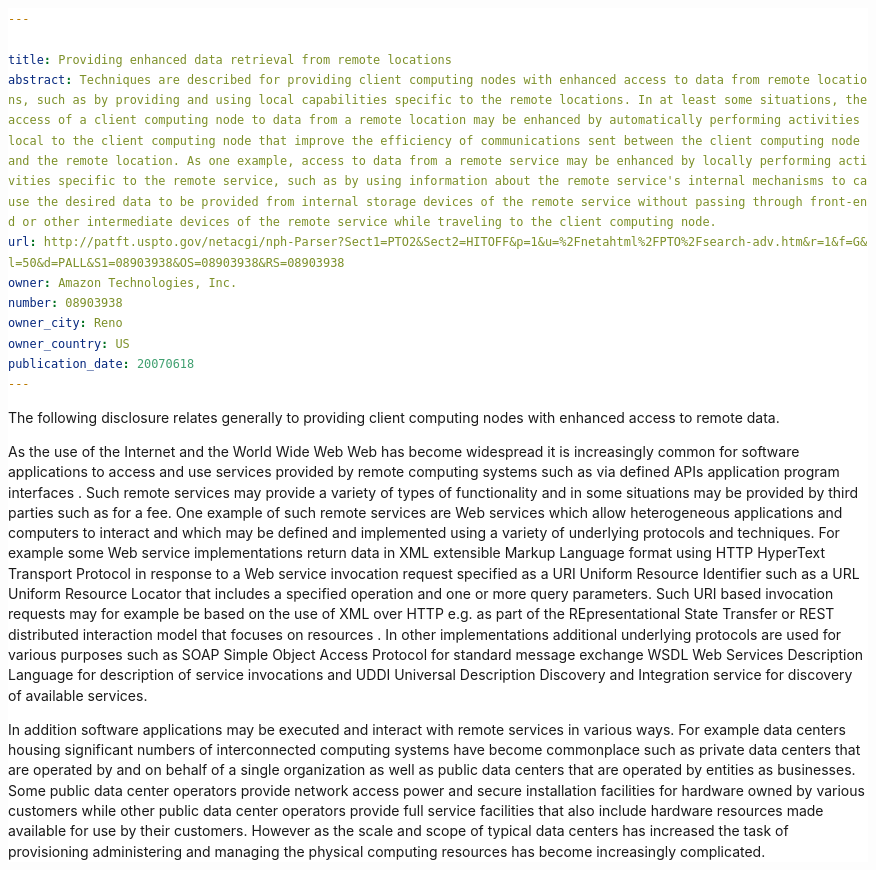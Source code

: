 ```yaml
---

title: Providing enhanced data retrieval from remote locations
abstract: Techniques are described for providing client computing nodes with enhanced access to data from remote locations, such as by providing and using local capabilities specific to the remote locations. In at least some situations, the access of a client computing node to data from a remote location may be enhanced by automatically performing activities local to the client computing node that improve the efficiency of communications sent between the client computing node and the remote location. As one example, access to data from a remote service may be enhanced by locally performing activities specific to the remote service, such as by using information about the remote service's internal mechanisms to cause the desired data to be provided from internal storage devices of the remote service without passing through front-end or other intermediate devices of the remote service while traveling to the client computing node.
url: http://patft.uspto.gov/netacgi/nph-Parser?Sect1=PTO2&Sect2=HITOFF&p=1&u=%2Fnetahtml%2FPTO%2Fsearch-adv.htm&r=1&f=G&l=50&d=PALL&S1=08903938&OS=08903938&RS=08903938
owner: Amazon Technologies, Inc.
number: 08903938
owner_city: Reno
owner_country: US
publication_date: 20070618
---
```

The following disclosure relates generally to providing client computing nodes with enhanced access to remote data.

As the use of the Internet and the World Wide Web Web has become widespread it is increasingly common for software applications to access and use services provided by remote computing systems such as via defined APIs application program interfaces . Such remote services may provide a variety of types of functionality and in some situations may be provided by third parties such as for a fee. One example of such remote services are Web services which allow heterogeneous applications and computers to interact and which may be defined and implemented using a variety of underlying protocols and techniques. For example some Web service implementations return data in XML extensible Markup Language format using HTTP HyperText Transport Protocol in response to a Web service invocation request specified as a URI Uniform Resource Identifier such as a URL Uniform Resource Locator that includes a specified operation and one or more query parameters. Such URI based invocation requests may for example be based on the use of XML over HTTP e.g. as part of the REpresentational State Transfer or REST distributed interaction model that focuses on resources . In other implementations additional underlying protocols are used for various purposes such as SOAP Simple Object Access Protocol for standard message exchange WSDL Web Services Description Language for description of service invocations and UDDI Universal Description Discovery and Integration service for discovery of available services.

In addition software applications may be executed and interact with remote services in various ways. For example data centers housing significant numbers of interconnected computing systems have become commonplace such as private data centers that are operated by and on behalf of a single organization as well as public data centers that are operated by entities as businesses. Some public data center operators provide network access power and secure installation facilities for hardware owned by various customers while other public data center operators provide full service facilities that also include hardware resources made available for use by their customers. However as the scale and scope of typical data centers has increased the task of provisioning administering and managing the physical computing resources has become increasingly complicated.
